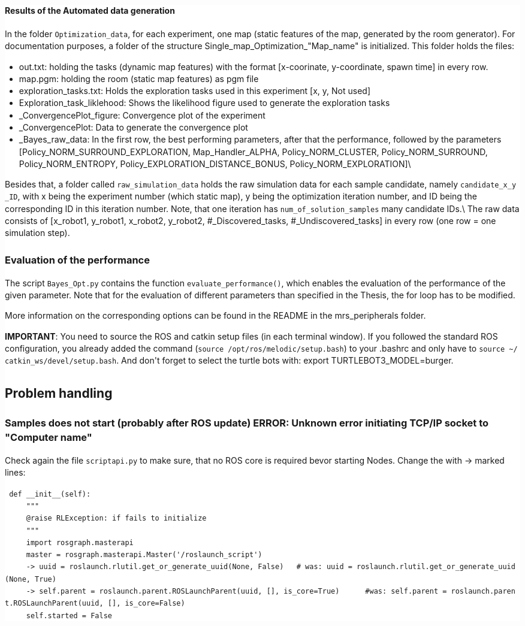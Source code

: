 #### Results of the Automated data generation

In the folder `Optimization_data`, for each experiment, one map (static features of the map, generated by the room generator). For documentation purposes, a folder of the structure Single_map_Optimization_"Map_name" is initialized. This folder holds the files:

* out.txt: holding the tasks (dynamic map features) with the format [x-coorinate, y-coordinate, spawn time] in every row.
* map.pgm: holding the room (static map features) as pgm file
* exploration_tasks.txt: Holds the exploration tasks used in this experiment [x, y, Not used]
* Exploration_task_liklehood: Shows the likelihood figure used to generate the exploration tasks
* _ConvergencePlot_figure: Convergence plot of the experiment
* _ConvergencePlot: Data to generate the convergence plot
* _Bayes_raw_data: In the first row, the best performing parameters, after that the performance, followed by the parameters [Policy_NORM_SURROUND_EXPLORATION, Map_Handler_ALPHA, Policy_NORM_CLUSTER, Policy_NORM_SURROUND, Policy_NORM_ENTROPY, Policy_EXPLORATION_DISTANCE_BONUS, Policy_NORM_EXPLORATION]\\

Besides that, a folder called `raw_simulation_data` holds the raw simulation data for each sample candidate, namely `candidate_x_y_ID`, with x being the experiment number (which static map), y being the optimization iteration number, and ID being the corresponding ID in this iteration number. Note, that one iteration has `num_of_solution_samples` many candidate IDs.\\
The raw data consists of [x_robot1, y_robot1, x_robot2, y_robot2, #_Discovered_tasks, #_Undiscovered_tasks] in every row (one row = one simulation step).

### Evaluation of the performance

The script `Bayes_Opt.py` contains the function `evaluate_performance()`, which enables the evaluation of the performance of the given parameter. Note that for the evaluation of different parameters than specified in the Thesis, the for loop has to be modified. 

More information on the corresponding options can be found in the README in the mrs_peripherals folder.

__IMPORTANT__: You need to source the ROS and catkin setup files (in each terminal window). If you followed the standard ROS configuration, you already added the command (`source /opt/ros/melodic/setup.bash`) to your .bashrc and only have to `source ~/catkin_ws/devel/setup.bash`. And don't forget to select the turtle bots with: export TURTLEBOT3_MODEL=burger.

## Problem handling

### Samples does not start (probably after ROS update) ERROR: Unknown error initiating TCP/IP socket to "Computer name"
Check again the file `scriptapi.py` to make sure, that no ROS core is required bevor starting Nodes. Change the with -> marked lines:

     def __init__(self):  
         """  
         @raise RLException: if fails to initialize  
         """  
         import rosgraph.masterapi  
         master = rosgraph.masterapi.Master('/roslaunch_script')  
         -> uuid = roslaunch.rlutil.get_or_generate_uuid(None, False)   # was: uuid = roslaunch.rlutil.get_or_generate_uuid(None, True)  
         -> self.parent = roslaunch.parent.ROSLaunchParent(uuid, [], is_core=True)      #was: self.parent = roslaunch.parent.ROSLaunchParent(uuid, [], is_core=False)  
         self.started = False  
